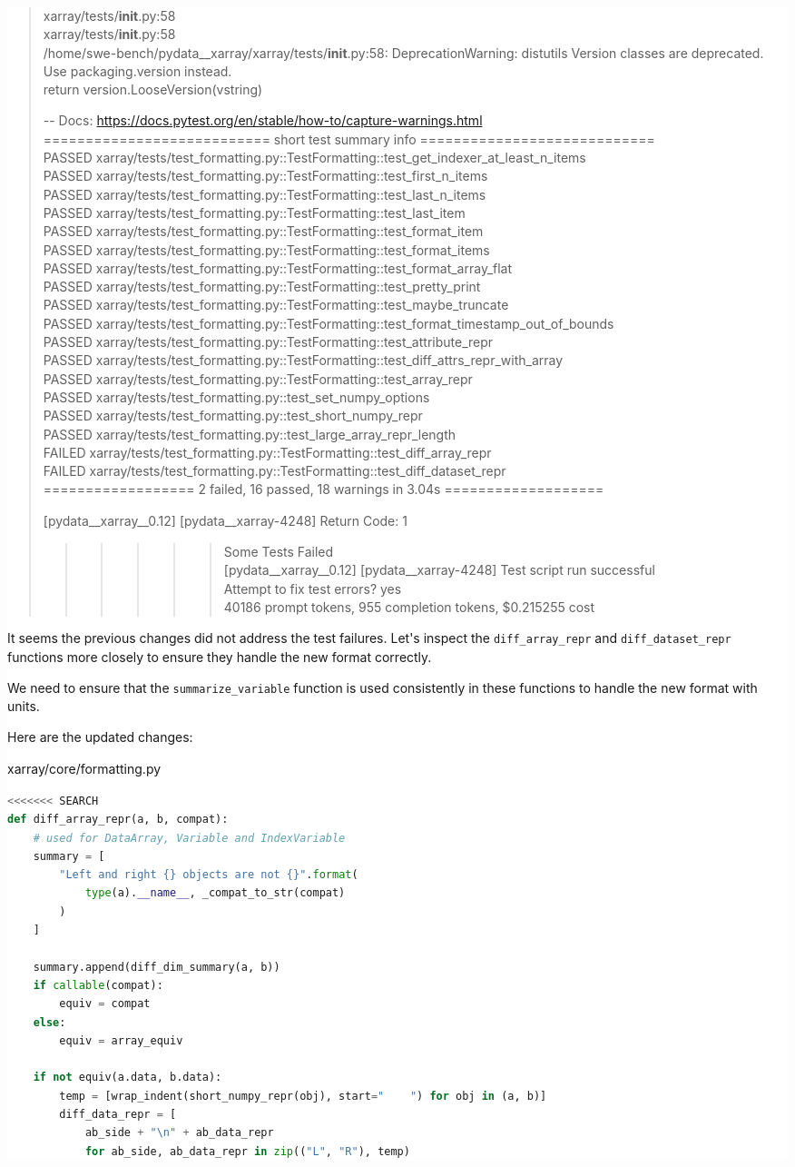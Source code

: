 > xarray/tests/__init__.py:58  
> xarray/tests/__init__.py:58  
>   /home/swe-bench/pydata__xarray/xarray/tests/__init__.py:58: DeprecationWarning: distutils Version classes are deprecated. Use packaging.version instead.  
>     return version.LooseVersion(vstring)  
>   
> -- Docs: https://docs.pytest.org/en/stable/how-to/capture-warnings.html  
> =========================== short test summary info ============================  
> PASSED xarray/tests/test_formatting.py::TestFormatting::test_get_indexer_at_least_n_items  
> PASSED xarray/tests/test_formatting.py::TestFormatting::test_first_n_items  
> PASSED xarray/tests/test_formatting.py::TestFormatting::test_last_n_items  
> PASSED xarray/tests/test_formatting.py::TestFormatting::test_last_item  
> PASSED xarray/tests/test_formatting.py::TestFormatting::test_format_item  
> PASSED xarray/tests/test_formatting.py::TestFormatting::test_format_items  
> PASSED xarray/tests/test_formatting.py::TestFormatting::test_format_array_flat  
> PASSED xarray/tests/test_formatting.py::TestFormatting::test_pretty_print  
> PASSED xarray/tests/test_formatting.py::TestFormatting::test_maybe_truncate  
> PASSED xarray/tests/test_formatting.py::TestFormatting::test_format_timestamp_out_of_bounds  
> PASSED xarray/tests/test_formatting.py::TestFormatting::test_attribute_repr  
> PASSED xarray/tests/test_formatting.py::TestFormatting::test_diff_attrs_repr_with_array  
> PASSED xarray/tests/test_formatting.py::TestFormatting::test_array_repr  
> PASSED xarray/tests/test_formatting.py::test_set_numpy_options  
> PASSED xarray/tests/test_formatting.py::test_short_numpy_repr  
> PASSED xarray/tests/test_formatting.py::test_large_array_repr_length  
> FAILED xarray/tests/test_formatting.py::TestFormatting::test_diff_array_repr  
> FAILED xarray/tests/test_formatting.py::TestFormatting::test_diff_dataset_repr  
> ================== 2 failed, 16 passed, 18 warnings in 3.04s ===================  
>   
>    
> [pydata__xarray__0.12] [pydata__xarray-4248] Return Code: 1   
>   
> >>>>> Some Tests Failed  
> [pydata__xarray__0.12] [pydata__xarray-4248] Test script run successful   
> Attempt to fix test errors? yes  
> 40186 prompt tokens, 955 completion tokens, $0.215255 cost  

It seems the previous changes did not address the test failures. Let's inspect the `diff_array_repr` and `diff_dataset_repr` functions more closely to ensure they handle the new format correctly.

We need to ensure that the `summarize_variable` function is used consistently in these functions to handle the new format with units.

Here are the updated changes:

xarray/core/formatting.py
```python
<<<<<<< SEARCH
def diff_array_repr(a, b, compat):
    # used for DataArray, Variable and IndexVariable
    summary = [
        "Left and right {} objects are not {}".format(
            type(a).__name__, _compat_to_str(compat)
        )
    ]

    summary.append(diff_dim_summary(a, b))
    if callable(compat):
        equiv = compat
    else:
        equiv = array_equiv

    if not equiv(a.data, b.data):
        temp = [wrap_indent(short_numpy_repr(obj), start="    ") for obj in (a, b)]
        diff_data_repr = [
            ab_side + "\n" + ab_data_repr
            for ab_side, ab_data_repr in zip(("L", "R"), temp)
```
